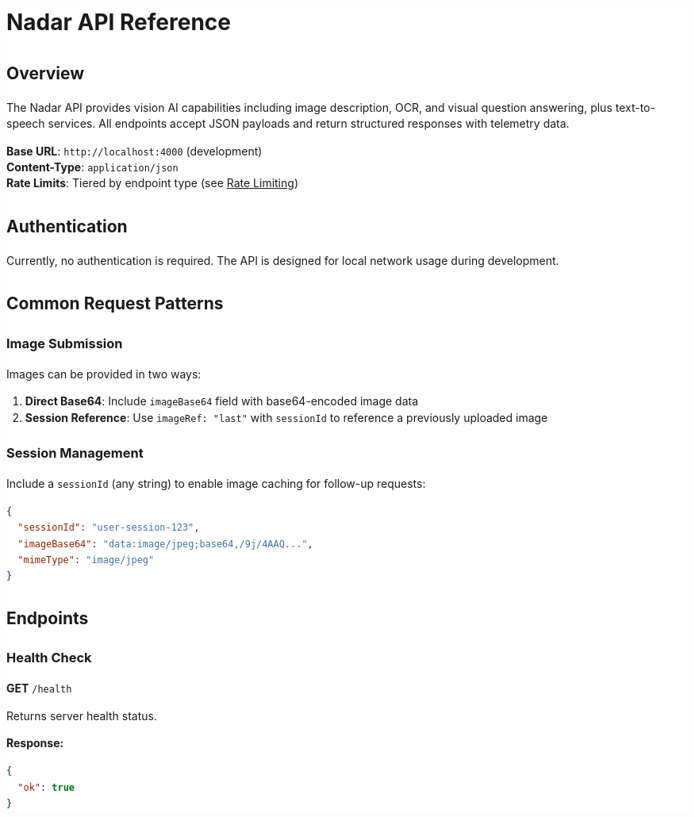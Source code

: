 # Nadar API Reference

## Overview

The Nadar API provides vision AI capabilities including image description, OCR, and visual question answering, plus text-to-speech services. All endpoints accept JSON payloads and return structured responses with telemetry data.

**Base URL**: `http://localhost:4000` (development)  
**Content-Type**: `application/json`  
**Rate Limits**: Tiered by endpoint type (see [Rate Limiting](#rate-limiting))

## Authentication

Currently, no authentication is required. The API is designed for local network usage during development.

## Common Request Patterns

### Image Submission
Images can be provided in two ways:

1. **Direct Base64**: Include `imageBase64` field with base64-encoded image data
2. **Session Reference**: Use `imageRef: "last"` with `sessionId` to reference a previously uploaded image

### Session Management
Include a `sessionId` (any string) to enable image caching for follow-up requests:

```json
{
  "sessionId": "user-session-123",
  "imageBase64": "data:image/jpeg;base64,/9j/4AAQ...",
  "mimeType": "image/jpeg"
}
```

## Endpoints

### Health Check

**GET** `/health`

Returns server health status.

**Response:**
```json
{
  "ok": true
}
```
